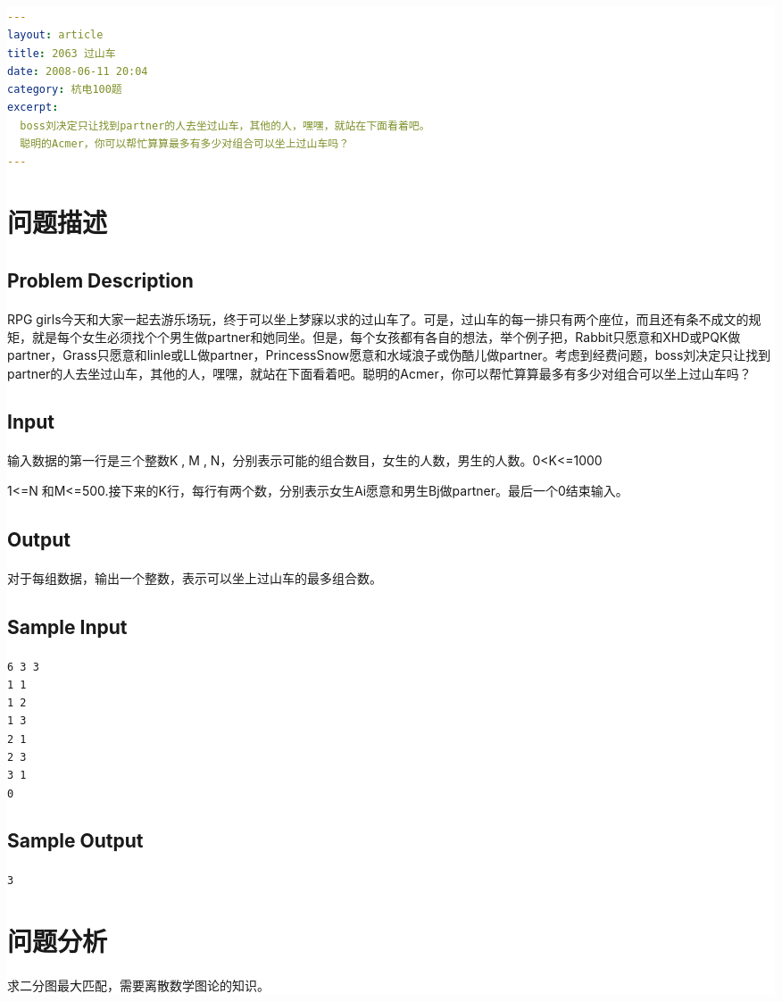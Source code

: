```yaml
---
layout: article
title: 2063 过山车
date: 2008-06-11 20:04
category: 杭电100题
excerpt:
  boss刘决定只让找到partner的人去坐过山车，其他的人，嘿嘿，就站在下面看着吧。
  聪明的Acmer，你可以帮忙算算最多有多少对组合可以坐上过山车吗？
---
```

# 问题描述

## Problem Description

RPG girls今天和大家一起去游乐场玩，终于可以坐上梦寐以求的过山车了。可是，过山车的每一排只有两个座位，而且还有条不成文的规矩，就是每个女生必须找个个男生做partner和她同坐。但是，每个女孩都有各自的想法，举个例子把，Rabbit只愿意和XHD或PQK做partner，Grass只愿意和linle或LL做partner，PrincessSnow愿意和水域浪子或伪酷儿做partner。考虑到经费问题，boss刘决定只让找到partner的人去坐过山车，其他的人，嘿嘿，就站在下面看着吧。聪明的Acmer，你可以帮忙算算最多有多少对组合可以坐上过山车吗？

## Input

输入数据的第一行是三个整数K , M , N，分别表示可能的组合数目，女生的人数，男生的人数。0<K<=1000

1<=N 和M<=500.接下来的K行，每行有两个数，分别表示女生Ai愿意和男生Bj做partner。最后一个0结束输入。

## Output

对于每组数据，输出一个整数，表示可以坐上过山车的最多组合数。

## Sample Input

    6 3 3
    1 1
    1 2
    1 3
    2 1
    2 3
    3 1
    0

## Sample Output

    3

# 问题分析

求二分图最大匹配，需要离散数学图论的知识。

